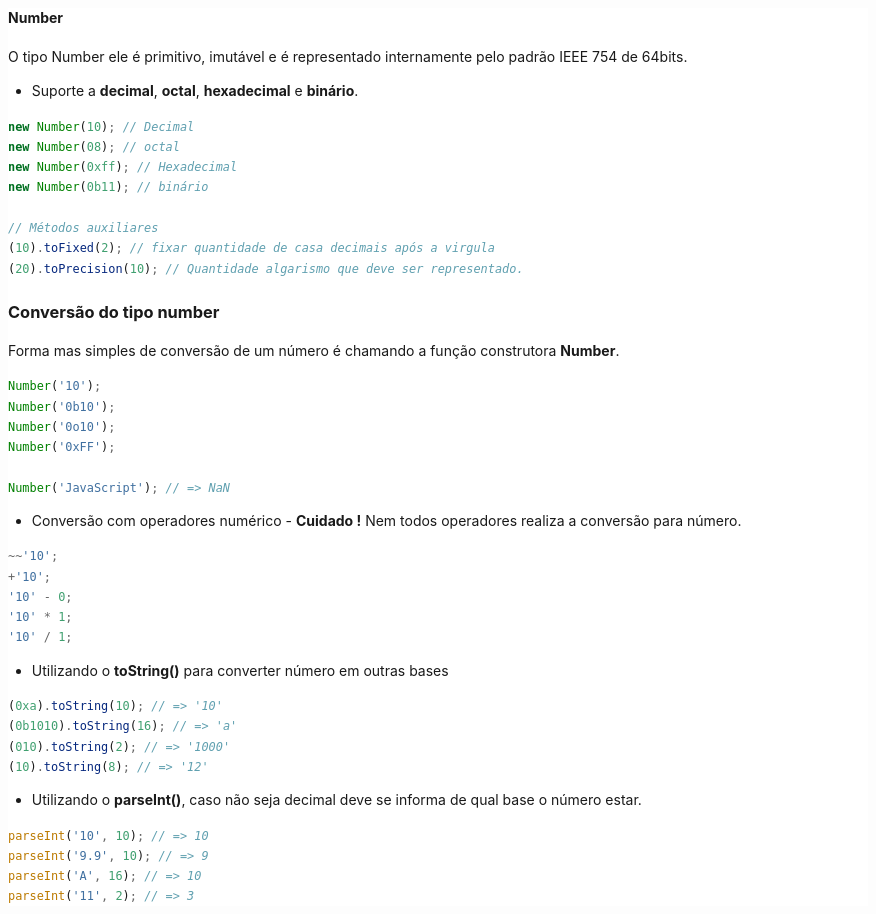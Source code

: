 #### Number

O tipo Number ele é primitivo, imutável e é representado internamente pelo padrão IEEE 754 de 64bits.

- Suporte a **decimal**, **octal**, **hexadecimal** e **binário**.

```js
new Number(10); // Decimal
new Number(08); // octal
new Number(0xff); // Hexadecimal
new Number(0b11); // binário

// Métodos auxiliares
(10).toFixed(2); // fixar quantidade de casa decimais após a virgula
(20).toPrecision(10); // Quantidade algarismo que deve ser representado.
```

### Conversão do tipo number

Forma mas simples de conversão de um número é chamando a função construtora **Number**.

```js
Number('10');
Number('0b10');
Number('0o10');
Number('0xFF');

Number('JavaScript'); // => NaN
```

- Conversão com operadores numérico - **Cuidado !** Nem todos operadores realiza a conversão para número.

```js
~~'10';
+'10';
'10' - 0;
'10' * 1;
'10' / 1;
```

- Utilizando o **toString()** para converter número em outras bases

```js
(0xa).toString(10); // => '10'
(0b1010).toString(16); // => 'a'
(010).toString(2); // => '1000'
(10).toString(8); // => '12'
```

- Utilizando o **parseInt()**, caso não seja decimal deve se informa de qual base o número estar.

```js
parseInt('10', 10); // => 10
parseInt('9.9', 10); // => 9
parseInt('A', 16); // => 10
parseInt('11', 2); // => 3
```
